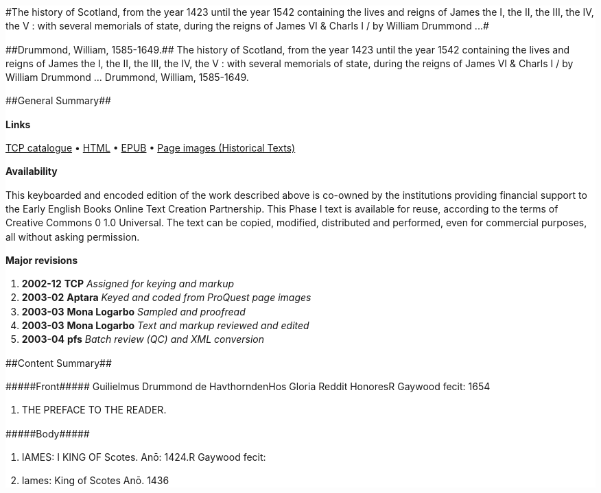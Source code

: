 #The history of Scotland, from the year 1423 until the year 1542 containing the lives and reigns of James the I, the II, the III, the IV, the V : with several memorials of state, during the reigns of James VI & Charls I / by William Drummond ...#

##Drummond, William, 1585-1649.##
The history of Scotland, from the year 1423 until the year 1542 containing the lives and reigns of James the I, the II, the III, the IV, the V : with several memorials of state, during the reigns of James VI & Charls I / by William Drummond ...
Drummond, William, 1585-1649.

##General Summary##

**Links**

[TCP catalogue](http://www.ota.ox.ac.uk/tcp/)  • 
[HTML](http://tei.it.ox.ac.uk/tcp/Texts-HTML/free/A36/A36566.html)  • 
[EPUB](http://tei.it.ox.ac.uk/tcp/Texts-EPUB/free/A36/A36566.epub) • 
[Page images (Historical Texts)](https://data.historicaltexts.jisc.ac.uk/view?pubId=eebo-11988174e&pageId=eebo-11988174e-51978-1)

**Availability**

This keyboarded and encoded edition of the
	       work described above is co-owned by the institutions
	       providing financial support to the Early English Books
	       Online Text Creation Partnership. This Phase I text is
	       available for reuse, according to the terms of Creative
	       Commons 0 1.0 Universal. The text can be copied,
	       modified, distributed and performed, even for
	       commercial purposes, all without asking permission.

**Major revisions**

1. __2002-12__ __TCP__ *Assigned for keying and markup*
1. __2003-02__ __Aptara__ *Keyed and coded from ProQuest page images*
1. __2003-03__ __Mona Logarbo__ *Sampled and proofread*
1. __2003-03__ __Mona Logarbo__ *Text and markup reviewed and edited*
1. __2003-04__ __pfs__ *Batch review (QC) and XML conversion*

##Content Summary##

#####Front#####
Guilielmus
Drummond
de HavthorndenHos Gloria Reddit HonoresR Gaywood fecit: 1654
1. THE
PREFACE
TO THE
READER.

#####Body#####

1. IAMES: I KING OF
Scotes. Anō: 1424.R Gaywood fecit:

1. Iames: King of Scotes
Anō. 1436
